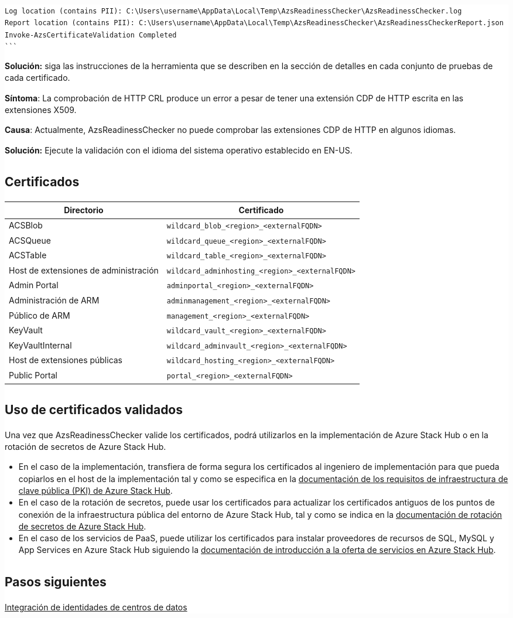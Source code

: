     Log location (contains PII): C:\Users\username\AppData\Local\Temp\AzsReadinessChecker\AzsReadinessChecker.log
    Report location (contains PII): C:\Users\username\AppData\Local\Temp\AzsReadinessChecker\AzsReadinessCheckerReport.json
    Invoke-AzsCertificateValidation Completed
    ```

**Solución:** siga las instrucciones de la herramienta que se describen en la sección de detalles en cada conjunto de pruebas de cada certificado.

**Síntoma**: La comprobación de HTTP CRL produce un error a pesar de tener una extensión CDP de HTTP escrita en las extensiones X509.

**Causa**: Actualmente, AzsReadinessChecker no puede comprobar las extensiones CDP de HTTP en algunos idiomas.

**Solución:** Ejecute la validación con el idioma del sistema operativo establecido en EN-US.

## <a name="certificates"></a>Certificados

| Directorio | Certificado |
| ---    | ----        |
| ACSBlob | `wildcard_blob_<region>_<externalFQDN>` |
| ACSQueue  |  `wildcard_queue_<region>_<externalFQDN>` |
| ACSTable  |  `wildcard_table_<region>_<externalFQDN>` |
| Host de extensiones de administración  |  `wildcard_adminhosting_<region>_<externalFQDN>` |
| Admin Portal  |  `adminportal_<region>_<externalFQDN>` |
| Administración de ARM  |  `adminmanagement_<region>_<externalFQDN>` |
| Público de ARM  |  `management_<region>_<externalFQDN>` |
| KeyVault  |  `wildcard_vault_<region>_<externalFQDN>` |
| KeyVaultInternal  |  `wildcard_adminvault_<region>_<externalFQDN>` |
| Host de extensiones públicas  |  `wildcard_hosting_<region>_<externalFQDN>` |
| Public Portal  |  `portal_<region>_<externalFQDN>` |

## <a name="using-validated-certificates"></a>Uso de certificados validados

Una vez que AzsReadinessChecker valide los certificados, podrá utilizarlos en la implementación de Azure Stack Hub o en la rotación de secretos de Azure Stack Hub.

 - En el caso de la implementación, transfiera de forma segura los certificados al ingeniero de implementación para que pueda copiarlos en el host de la implementación tal y como se especifica en la [documentación de los requisitos de infraestructura de clave pública (PKI) de Azure Stack Hub](azure-stack-pki-certs.md).
 - En el caso de la rotación de secretos, puede usar los certificados para actualizar los certificados antiguos de los puntos de conexión de la infraestructura pública del entorno de Azure Stack Hub, tal y como se indica en la [documentación de rotación de secretos de Azure Stack Hub](azure-stack-rotate-secrets.md).
 - En el caso de los servicios de PaaS, puede utilizar los certificados para instalar proveedores de recursos de SQL, MySQL y App Services en Azure Stack Hub siguiendo la [documentación de introducción a la oferta de servicios en Azure Stack Hub](service-plan-offer-subscription-overview.md).

## <a name="next-steps"></a>Pasos siguientes

[Integración de identidades de centros de datos](azure-stack-integrate-identity.md)
